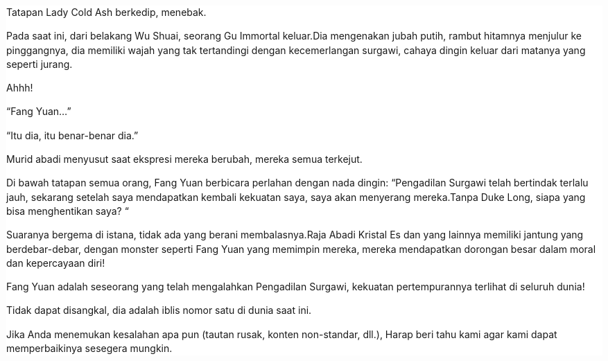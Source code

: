 Tatapan Lady Cold Ash berkedip, menebak.

Pada saat ini, dari belakang Wu Shuai, seorang Gu Immortal keluar.Dia mengenakan jubah putih, rambut hitamnya menjulur ke pinggangnya, dia memiliki wajah yang tak tertandingi dengan kecemerlangan surgawi, cahaya dingin keluar dari matanya yang seperti jurang.

Ahhh!

“Fang Yuan…”

“Itu dia, itu benar-benar dia.”

Murid abadi menyusut saat ekspresi mereka berubah, mereka semua terkejut.

Di bawah tatapan semua orang, Fang Yuan berbicara perlahan dengan nada dingin: “Pengadilan Surgawi telah bertindak terlalu jauh, sekarang setelah saya mendapatkan kembali kekuatan saya, saya akan menyerang mereka.Tanpa Duke Long, siapa yang bisa menghentikan saya? “

Suaranya bergema di istana, tidak ada yang berani membalasnya.Raja Abadi Kristal Es dan yang lainnya memiliki jantung yang berdebar-debar, dengan monster seperti Fang Yuan yang memimpin mereka, mereka mendapatkan dorongan besar dalam moral dan kepercayaan diri!

Fang Yuan adalah seseorang yang telah mengalahkan Pengadilan Surgawi, kekuatan pertempurannya terlihat di seluruh dunia!

Tidak dapat disangkal, dia adalah iblis nomor satu di dunia saat ini.

Jika Anda menemukan kesalahan apa pun (tautan rusak, konten non-standar, dll.), Harap beri tahu kami agar kami dapat memperbaikinya sesegera mungkin.